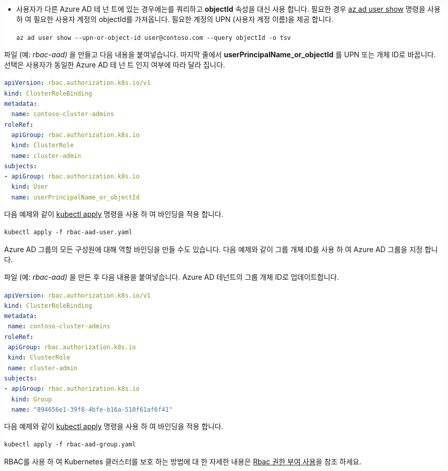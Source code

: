 - 사용자가 다른 Azure AD 테 넌 트에 있는 경우에는를 쿼리하고 **objectId** 속성을 대신 사용 합니다. 필요한 경우 [az ad user show][az-ad-user-show] 명령을 사용 하 여 필요한 사용자 계정의 objectId를 가져옵니다. 필요한 계정의 UPN (사용자 계정 이름)을 제공 합니다.

    ```azurecli-interactive
    az ad user show --upn-or-object-id user@contoso.com --query objectId -o tsv
    ```

파일 (예: *rbac-aad)* 을 만들고 다음 내용을 붙여넣습니다. 마지막 줄에서 **userPrincipalName_or_objectId** 를 UPN 또는 개체 ID로 바꿉니다. 선택은 사용자가 동일한 Azure AD 테 넌 트 인지 여부에 따라 달라 집니다.

```yaml
apiVersion: rbac.authorization.k8s.io/v1
kind: ClusterRoleBinding
metadata:
  name: contoso-cluster-admins
roleRef:
  apiGroup: rbac.authorization.k8s.io
  kind: ClusterRole
  name: cluster-admin
subjects:
- apiGroup: rbac.authorization.k8s.io
  kind: User
  name: userPrincipalName_or_objectId
```

다음 예제와 같이 [kubectl apply][kubectl-apply] 명령을 사용 하 여 바인딩을 적용 합니다.

```console
kubectl apply -f rbac-aad-user.yaml
```

Azure AD 그룹의 모든 구성원에 대해 역할 바인딩을 만들 수도 있습니다. 다음 예제와 같이 그룹 개체 ID를 사용 하 여 Azure AD 그룹을 지정 합니다.

파일 (예: *rbac-aad)* 을 만든 후 다음 내용을 붙여넣습니다. Azure AD 테넌트의 그룹 개체 ID로 업데이트합니다.

 ```yaml
apiVersion: rbac.authorization.k8s.io/v1
kind: ClusterRoleBinding
metadata:
  name: contoso-cluster-admins
roleRef:
  apiGroup: rbac.authorization.k8s.io
  kind: ClusterRole
  name: cluster-admin
subjects:
- apiGroup: rbac.authorization.k8s.io
   kind: Group
   name: "894656e1-39f8-4bfe-b16a-510f61af6f41"
```

다음 예제와 같이 [kubectl apply][kubectl-apply] 명령을 사용 하 여 바인딩을 적용 합니다.

```console
kubectl apply -f rbac-aad-group.yaml
```

RBAC를 사용 하 여 Kubernetes 클러스터를 보호 하는 방법에 대 한 자세한 내용은 [Rbac 권한 부여 사용][rbac-authorization]을 참조 하세요.


[kubectl-apply]: https://kubernetes.io/docs/reference/generated/kubectl/kubectl-commands#apply
[az-aks-create]: /cli/azure/aks?view=azure-cli-latest#az-aks-create
[az-aks-get-credentials]: /cli/azure/aks?view=azure-cli-latest#az-aks-get-credentials
[az-group-create]: /cli/azure/group#az-group-create
[az-ad-user-show]: /cli/azure/ad/user#az-ad-user-show
[rbac-authorization]: concepts-identity.md#role-based-access-controls-rbac
[operator-best-practices-identity]: operator-best-practices-identity.md
[azure-ad-rbac]: azure-ad-rbac.md
[azure-ad-cli]: azure-ad-integration-cli.md